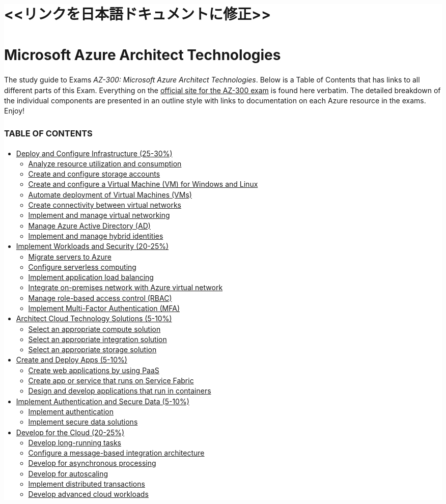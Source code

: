 # <<リンクを日本語ドキュメントに修正>>
# Microsoft Azure Architect Technologies 
The study guide to Exams *AZ-300: Microsoft Azure Architect Technologies*. Below is a Table of Contents that has links to all different parts of this Exam. Everything on the [official site for the AZ-300 exam](https://www.microsoft.com/en-us/learning/exam-AZ-300.aspx) is found here verbatim. The detailed breakdown of the individual components are presented in an outline style with links to documentation on each Azure resource in the exams. Enjoy!

### TABLE OF CONTENTS 
- [Deploy and Configure Infrastructure (25-30%)](#deploy-and-configure-infrastructure-25-30)
  - [Analyze resource utilization and consumption](#analyze-resource-utilization-and-consumption)
  - [Create and configure storage accounts](#create-and-configure-storage-accounts)
  - [Create and configure a Virtual Machine (VM) for Windows and Linux](#create-and-configure-a-virtual-machine-vm-for-windows-and-linux)
  - [Automate deployment of Virtual Machines (VMs)](#automate-deployment-of-virtual-machines-vms)
  - [Create connectivity between virtual networks](#create-connectivity-between-virtual-networks)
  - [Implement and manage virtual networking](#implement-and-manage-virtual-networking)
  - [Manage Azure Active Directory (AD)](#manage-azure-active-directory-ad)
  - [Implement and manage hybrid identities](#implement-and-manage-hybrid-identities)
- [Implement Workloads and Security (20-25%)](#implement-workloads-and-security-20-25)
  - [Migrate servers to Azure](#migrate-servers-to-azure)
  - [Configure serverless computing](#configure-serverless-computing)
  - [Implement application load balancing](#implement-application-load-balancing)
  - [Integrate on-premises network with Azure virtual network](#integrate-on-premises-network-with-azure-virtual-network)
  - [Manage role-based access control (RBAC)](#manage-role-based-access-control-rbac)
  - [Implement Multi-Factor Authentication (MFA)](#implement-multi-factor-authentication-mfa)
- [Architect Cloud Technology Solutions (5-10%)](#architect-cloud-technology-solutions-5-10)
  - [Select an appropriate compute solution](#select-an-appropriate-compute-solution)
  - [Select an appropriate integration solution](#select-an-appropriate-integration-solution)
  - [Select an appropriate storage solution](#select-an-appropriate-storage-solution)
- [Create and Deploy Apps (5-10%)](#create-and-deploy-apps-5-10)
  - [Create web applications by using PaaS](#create-web-applications-by-using-paas)
  - [Create app or service that runs on Service Fabric](#create-app-or-service-that-runs-on-service-fabric)
  - [Design and develop applications that run in containers](#design-and-develop-applications-that-run-in-containers)
- [Implement Authentication and Secure Data (5-10%)](#implement-authentication-and-secure-data-5-10)
  - [Implement authentication](#implement-authentication)
  - [Implement secure data solutions](#implement-secure-data-solutions)
- [Develop for the Cloud (20-25%)](#develop-for-the-cloud-20-25)
  - [Develop long-running tasks](#develop-long-running-tasks)
  - [Configure a message-based integration architecture](#configure-a-message-based-integration-architecture)
  - [Develop for asynchronous processing](#develop-for-asynchronous-processing)
  - [Develop for autoscaling](#develop-for-autoscaling)
  - [Implement distributed transactions](#implement-distributed-transactions)
  - [Develop advanced cloud workloads](#develop-advanced-cloud-workloads)
